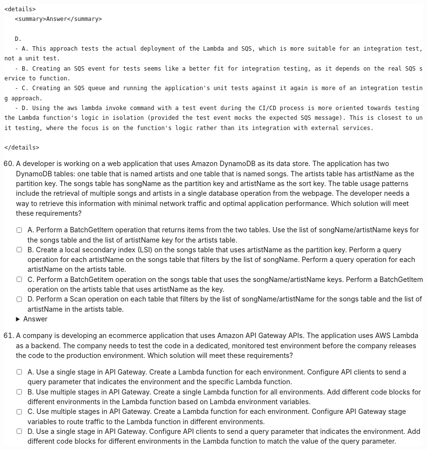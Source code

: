     <details>
       <summary>Answer</summary>

       D.
       - A. This approach tests the actual deployment of the Lambda and SQS, which is more suitable for an integration test, not a unit test.
       - B. Creating an SQS event for tests seems like a better fit for integration testing, as it depends on the real SQS service to function.
       - C. Creating an SQS queue and running the application's unit tests against it again is more of an integration testing approach.
       - D. Using the aws lambda invoke command with a test event during the CI/CD process is more oriented towards testing the Lambda function's logic in isolation (provided the test event mocks the expected SQS message). This is closest to unit testing, where the focus is on the function's logic rather than its integration with external services.

    </details>

60. A developer is working on a web application that uses Amazon DynamoDB as its data store. The application has two DynamoDB tables: one table that is named artists and one table that is named songs. The artists table has artistName as the partition key. The songs table has songName as the partition key and artistName as the sort key. The table usage patterns include the retrieval of multiple songs and artists in a single database operation from the webpage. The developer needs a way to retrieve this information with minimal network traffic and optimal application performance. Which solution will meet these requirements?
    - [ ] A. Perform a BatchGetltem operation that returns items from the two tables. Use the list of songName/artistName keys for the songs table and the list of artistName key for the artists table.
    - [ ] B. Create a local secondary index (LSI) on the songs table that uses artistName as the partition key. Perform a query operation for each artistName on the songs table that filters by the list of songName. Perform a query operation for each artistName on the artists table.
    - [ ] C. Perform a BatchGetitem operation on the songs table that uses the songName/artistName keys. Perform a BatchGetltem operation on the artists table that uses artistName as the key.
    - [ ] D. Perform a Scan operation on each table that filters by the list of songName/artistName for the songs table and the list of artistName in the artists table.

    <details>
       <summary>Answer</summary>

       A.

    </details>

61. A company is developing an ecommerce application that uses Amazon API Gateway APIs. The application uses AWS Lambda as a backend. The company needs to test the code in a dedicated, monitored test environment before the company releases the code to the production environment. Which solution will meet these requirements?
    - [ ] A. Use a single stage in API Gateway. Create a Lambda function for each environment. Configure API clients to send a query parameter that indicates the environment and the specific Lambda function.
    - [ ] B. Use multiple stages in API Gateway. Create a single Lambda function for all environments. Add different code blocks for different environments in the Lambda function based on Lambda environment variables.
    - [ ] C. Use multiple stages in API Gateway. Create a Lambda function for each environment. Configure API Gateway stage variables to route traffic to the Lambda function in different environments.
    - [ ] D. Use a single stage in API Gateway. Configure API clients to send a query parameter that indicates the environment. Add different code blocks for different environments in the Lambda function to match the value of the query parameter.
